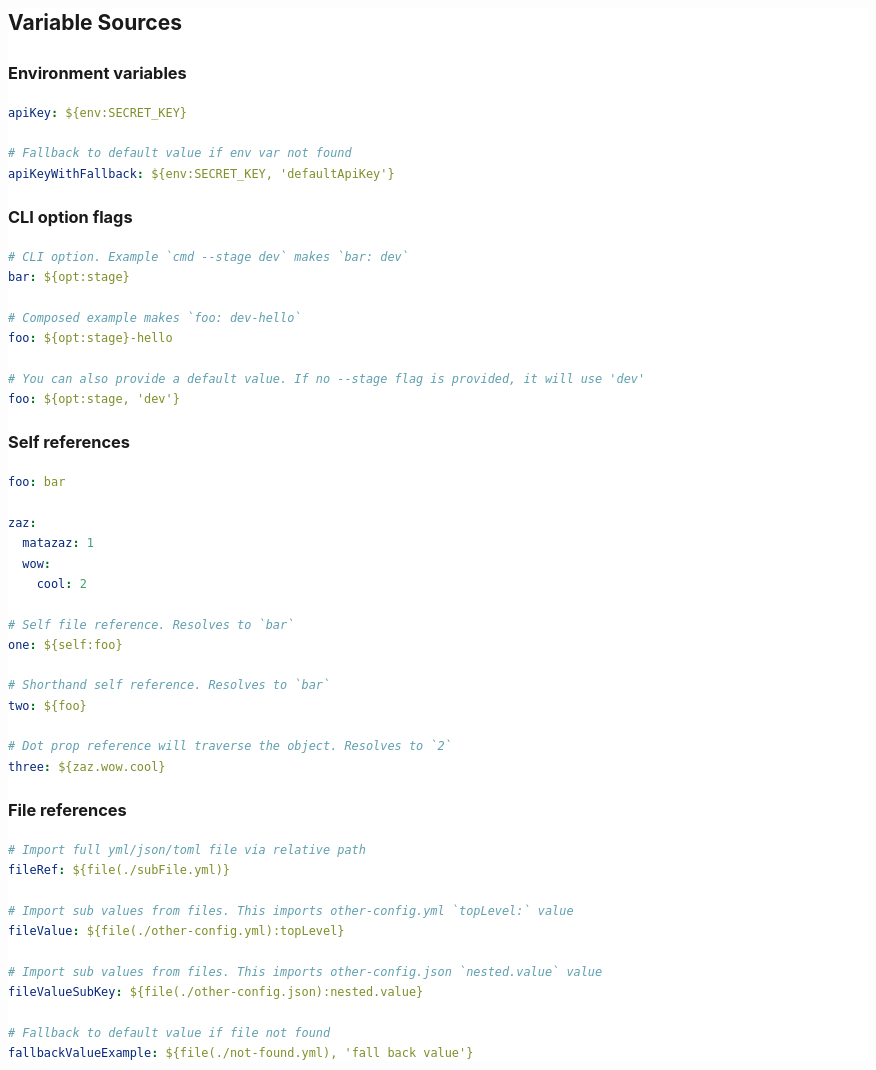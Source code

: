 ## Variable Sources

### Environment variables

```yml
apiKey: ${env:SECRET_KEY}

# Fallback to default value if env var not found
apiKeyWithFallback: ${env:SECRET_KEY, 'defaultApiKey'}
```

### CLI option flags

```yml
# CLI option. Example `cmd --stage dev` makes `bar: dev`
bar: ${opt:stage}

# Composed example makes `foo: dev-hello`
foo: ${opt:stage}-hello

# You can also provide a default value. If no --stage flag is provided, it will use 'dev'
foo: ${opt:stage, 'dev'}
```

### Self references

```yml
foo: bar

zaz:
  matazaz: 1
  wow:
    cool: 2

# Self file reference. Resolves to `bar`
one: ${self:foo}

# Shorthand self reference. Resolves to `bar`
two: ${foo} 

# Dot prop reference will traverse the object. Resolves to `2`
three: ${zaz.wow.cool}
```

### File references

```yml
# Import full yml/json/toml file via relative path
fileRef: ${file(./subFile.yml)}

# Import sub values from files. This imports other-config.yml `topLevel:` value
fileValue: ${file(./other-config.yml):topLevel}

# Import sub values from files. This imports other-config.json `nested.value` value
fileValueSubKey: ${file(./other-config.json):nested.value}

# Fallback to default value if file not found
fallbackValueExample: ${file(./not-found.yml), 'fall back value'}
```
